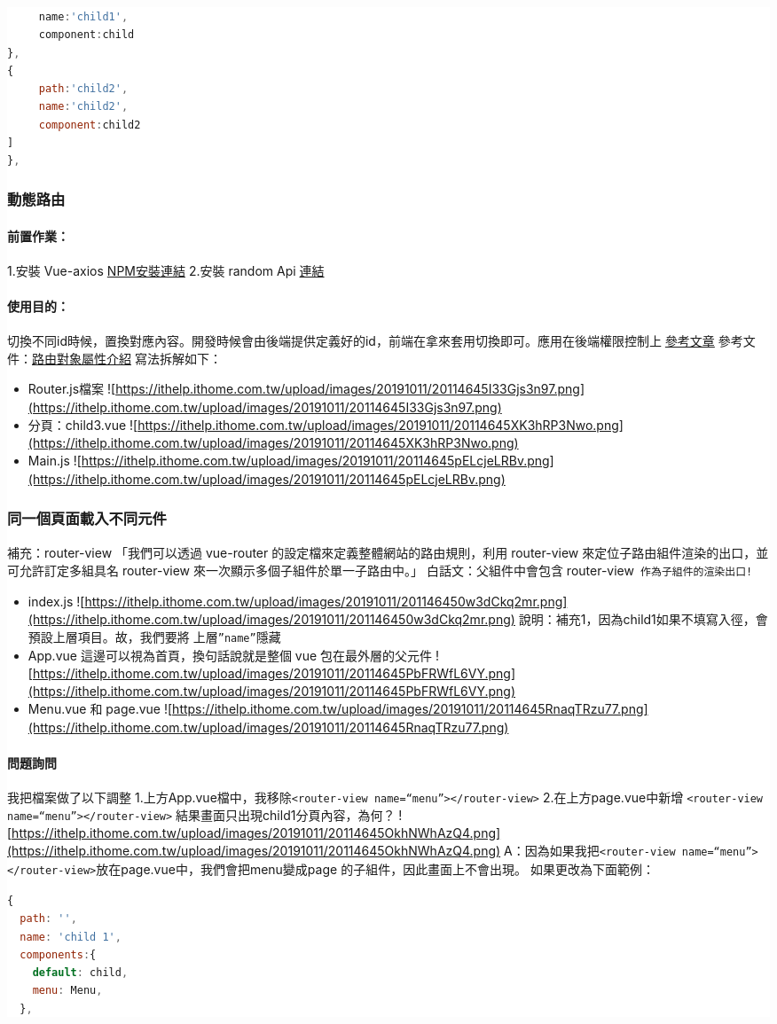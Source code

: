 ```javascript
     name:'child1',
     component:child
},
{
     path:'child2',
     name:'child2',
     component:child2
]
},
```
### 動態路由
#### 前置作業：
1.安裝 Vue-axios [NPM安裝連結](https://www.npmjs.com/package/vue-axios)
2.安裝 random Api   [連結](https://randomuser.me/documentation)
#### 使用目的：
切換不同id時候，置換對應內容。開發時候會由後端提供定義好的id，前端在拿來套用切換即可。應用在後端權限控制上 [參考文章](https://www.itread01.com/content/1537269627.html)
參考文件：[路由對象屬性介紹](https://router.vuejs.org/zh/api/#%E8%B7%AF%E7%94%B1%E5%AF%B9%E8%B1%A1)
寫法拆解如下：
* Router.js檔案
![https://ithelp.ithome.com.tw/upload/images/20191011/20114645I33Gjs3n97.png](https://ithelp.ithome.com.tw/upload/images/20191011/20114645I33Gjs3n97.png)
* 分頁：child3.vue
![https://ithelp.ithome.com.tw/upload/images/20191011/20114645XK3hRP3Nwo.png](https://ithelp.ithome.com.tw/upload/images/20191011/20114645XK3hRP3Nwo.png)
* Main.js
![https://ithelp.ithome.com.tw/upload/images/20191011/20114645pELcjeLRBv.png](https://ithelp.ithome.com.tw/upload/images/20191011/20114645pELcjeLRBv.png)

### 同一個頁面載入不同元件
補充：router-view
「我們可以透過 vue-router 的設定檔來定義整體網站的路由規則，利用 router-view 來定位子路由組件渲染的出口，並可允許訂定多組具名 router-view 來一次顯示多個子組件於單一子路由中。」
白話文：父組件中會包含 router-view` 作為子組件的渲染出口!`
* index.js
![https://ithelp.ithome.com.tw/upload/images/20191011/201146450w3dCkq2mr.png](https://ithelp.ithome.com.tw/upload/images/20191011/201146450w3dCkq2mr.png)
說明：補充1，因為child1如果不填寫入徑，會預設上層項目。故，我們要將
上層`”name”`隱藏
* App.vue
這邊可以視為首頁，換句話說就是整個 vue 包在最外層的父元件
![https://ithelp.ithome.com.tw/upload/images/20191011/20114645PbFRWfL6VY.png](https://ithelp.ithome.com.tw/upload/images/20191011/20114645PbFRWfL6VY.png)
* Menu.vue 和 page.vue
![https://ithelp.ithome.com.tw/upload/images/20191011/20114645RnaqTRzu77.png](https://ithelp.ithome.com.tw/upload/images/20191011/20114645RnaqTRzu77.png)

#### 問題詢問
我把檔案做了以下調整
1.上方App.vue檔中，我移除`<router-view name=“menu”></router-view>`
2.在上方page.vue中新增 `<router-view name=“menu”></router-view>`
結果畫面只出現child1分頁內容，為何？
![https://ithelp.ithome.com.tw/upload/images/20191011/20114645OkhNWhAzQ4.png](https://ithelp.ithome.com.tw/upload/images/20191011/20114645OkhNWhAzQ4.png)
A：因為如果我把`<router-view name=“menu”></router-view>`放在page.vue中，我們會把menu變成page 的子組件，因此畫面上不會出現。
如果更改為下面範例：
```javascript
{
  path: '',
  name: 'child 1',
  components:{
    default: child,
    menu: Menu,
  },
```
